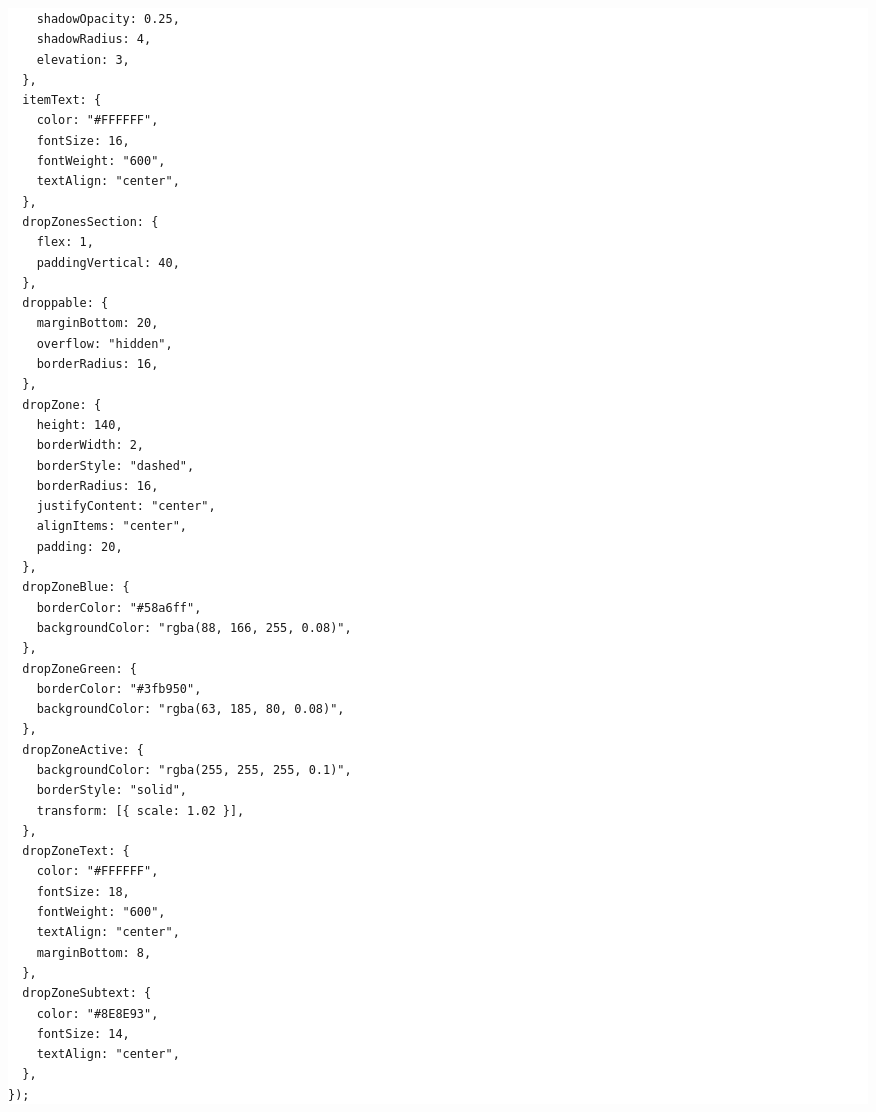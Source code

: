 ```tsx
    shadowOpacity: 0.25,
    shadowRadius: 4,
    elevation: 3,
  },
  itemText: {
    color: "#FFFFFF",
    fontSize: 16,
    fontWeight: "600",
    textAlign: "center",
  },
  dropZonesSection: {
    flex: 1,
    paddingVertical: 40,
  },
  droppable: {
    marginBottom: 20,
    overflow: "hidden",
    borderRadius: 16,
  },
  dropZone: {
    height: 140,
    borderWidth: 2,
    borderStyle: "dashed",
    borderRadius: 16,
    justifyContent: "center",
    alignItems: "center",
    padding: 20,
  },
  dropZoneBlue: {
    borderColor: "#58a6ff",
    backgroundColor: "rgba(88, 166, 255, 0.08)",
  },
  dropZoneGreen: {
    borderColor: "#3fb950",
    backgroundColor: "rgba(63, 185, 80, 0.08)",
  },
  dropZoneActive: {
    backgroundColor: "rgba(255, 255, 255, 0.1)",
    borderStyle: "solid",
    transform: [{ scale: 1.02 }],
  },
  dropZoneText: {
    color: "#FFFFFF",
    fontSize: 18,
    fontWeight: "600",
    textAlign: "center",
    marginBottom: 8,
  },
  dropZoneSubtext: {
    color: "#8E8E93",
    fontSize: 14,
    textAlign: "center",
  },
});
```
